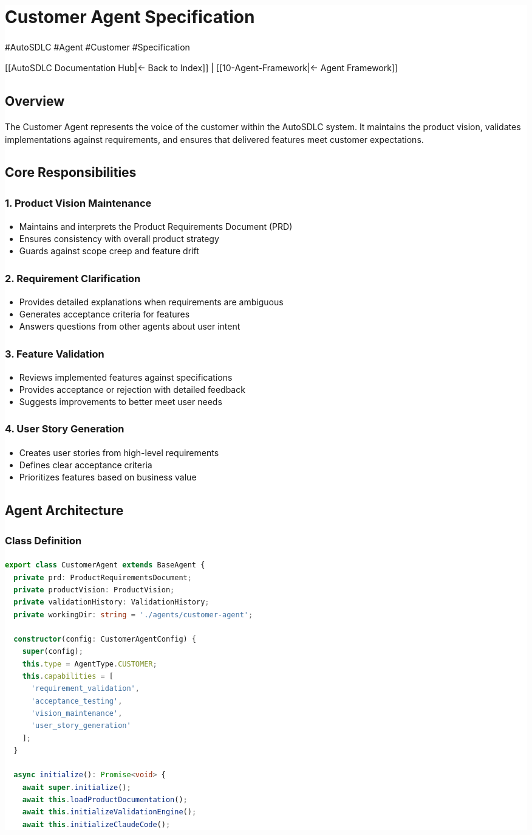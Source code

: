 # Customer Agent Specification

#AutoSDLC #Agent #Customer #Specification

[[AutoSDLC Documentation Hub|← Back to Index]] | [[10-Agent-Framework|← Agent Framework]]

## Overview

The Customer Agent represents the voice of the customer within the AutoSDLC system. It maintains the product vision, validates implementations against requirements, and ensures that delivered features meet customer expectations.

## Core Responsibilities

### 1. Product Vision Maintenance
- Maintains and interprets the Product Requirements Document (PRD)
- Ensures consistency with overall product strategy
- Guards against scope creep and feature drift

### 2. Requirement Clarification
- Provides detailed explanations when requirements are ambiguous
- Generates acceptance criteria for features
- Answers questions from other agents about user intent

### 3. Feature Validation
- Reviews implemented features against specifications
- Provides acceptance or rejection with detailed feedback
- Suggests improvements to better meet user needs

### 4. User Story Generation
- Creates user stories from high-level requirements
- Defines clear acceptance criteria
- Prioritizes features based on business value

## Agent Architecture

### Class Definition

```typescript
export class CustomerAgent extends BaseAgent {
  private prd: ProductRequirementsDocument;
  private productVision: ProductVision;
  private validationHistory: ValidationHistory;
  private workingDir: string = './agents/customer-agent';
  
  constructor(config: CustomerAgentConfig) {
    super(config);
    this.type = AgentType.CUSTOMER;
    this.capabilities = [
      'requirement_validation',
      'acceptance_testing',
      'vision_maintenance',
      'user_story_generation'
    ];
  }
  
  async initialize(): Promise<void> {
    await super.initialize();
    await this.loadProductDocumentation();
    await this.initializeValidationEngine();
    await this.initializeClaudeCode();
```